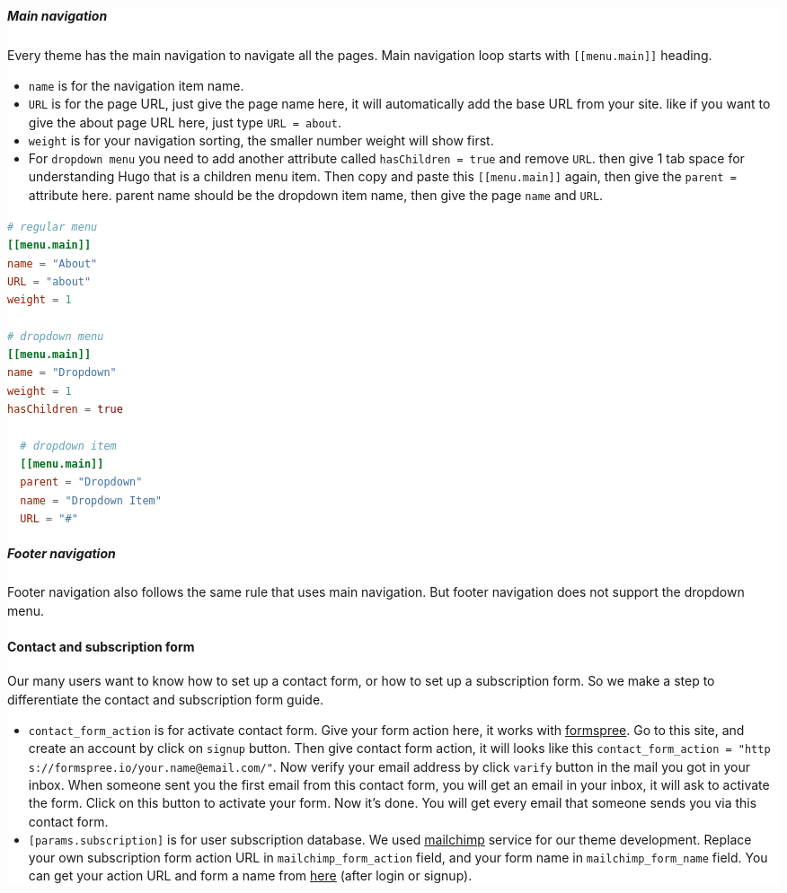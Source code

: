 ##### Main navigation

Every theme has the main navigation to navigate all the pages. Main navigation loop starts with `[[menu.main]]` heading.

- `name` is for the navigation item name.
- `URL` is for the page URL, just give the page name here, it will automatically add the base URL from your site. like if you want to give the about page URL here, just type `URL = about`.
- `weight` is for your navigation sorting, the smaller number weight will show first.
- For `dropdown menu` you need to add another attribute called `hasChildren = true` and remove `URL`. then give 1 tab space for understanding Hugo that is a children menu item. Then copy and paste this `[[menu.main]]` again, then give the `parent =` attribute here. parent name should be the dropdown item name, then give the page `name` and `URL`.

```toml
# regular menu
[[menu.main]]
name = "About"
URL = "about"
weight = 1

# dropdown menu
[[menu.main]]
name = "Dropdown"
weight = 1
hasChildren = true

  # dropdown item
  [[menu.main]]
  parent = "Dropdown"
  name = "Dropdown Item"
  URL = "#"
```

##### Footer navigation

Footer navigation also follows the same rule that uses main navigation. But footer navigation does not support the dropdown menu.

#### Contact and subscription form

Our many users want to know how to set up a contact form, or how to set up a subscription form. So we make a step to differentiate the contact and subscription form guide.

- `contact_form_action` is for activate contact form. Give your form action here, it works with [formspree](https://formspree.io/). Go to this site, and create an account by click on `signup` button. Then give contact form action, it will looks like this `contact_form_action = "https://formspree.io/your.name@email.com/"`. Now verify your email address by click `varify` button in the mail you got in your inbox. When someone sent you the first email from this contact form, you will get an email in your inbox, it will ask to activate the form. Click on this button to activate your form. Now it’s done. You will get every email that someone sends you via this contact form.
- `[params.subscription]` is for user subscription database. We used [mailchimp](https://mailchimp.com/) service for our theme development. Replace your own subscription form action URL in `mailchimp_form_action` field, and your form name in `mailchimp_form_name` field. You can get your action URL and form a name from [here](https://us4.admin.mailchimp.com/campaigns/#/create-campaign/explore/form) (after login or signup).
